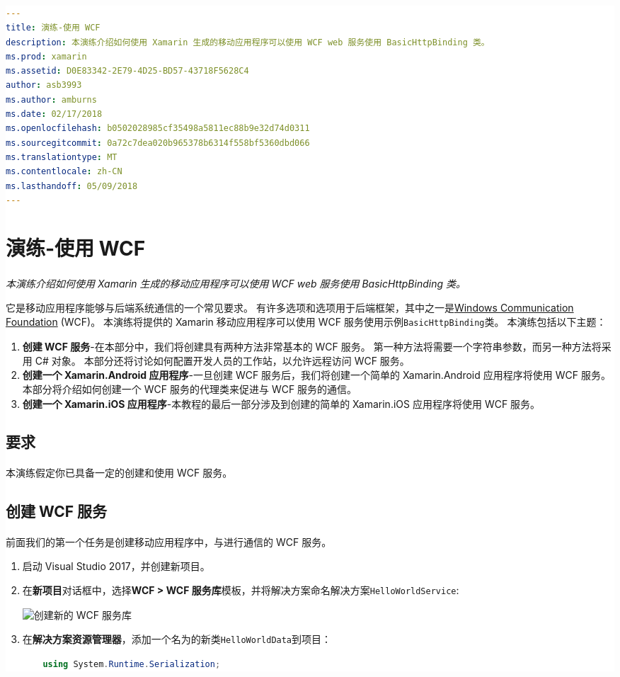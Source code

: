```yaml
---
title: 演练-使用 WCF
description: 本演练介绍如何使用 Xamarin 生成的移动应用程序可以使用 WCF web 服务使用 BasicHttpBinding 类。
ms.prod: xamarin
ms.assetid: D0E83342-2E79-4D25-BD57-43718F5628C4
author: asb3993
ms.author: amburns
ms.date: 02/17/2018
ms.openlocfilehash: b0502028985cf35498a5811ec88b9e32d74d0311
ms.sourcegitcommit: 0a72c7dea020b965378b6314f558bf5360dbd066
ms.translationtype: MT
ms.contentlocale: zh-CN
ms.lasthandoff: 05/09/2018
---
```

# <a name="walkthrough---working-with-wcf"></a>演练-使用 WCF

_本演练介绍如何使用 Xamarin 生成的移动应用程序可以使用 WCF web 服务使用 BasicHttpBinding 类。_


它是移动应用程序能够与后端系统通信的一个常见要求。 有许多选项和选项用于后端框架，其中之一是[Windows Communication Foundation](http://msdn.microsoft.com/library/ms731082.aspx) (WCF)。 本演练将提供的 Xamarin 移动应用程序可以使用 WCF 服务使用示例`BasicHttpBinding`类。 本演练包括以下主题：

1.  **创建 WCF 服务**-在本部分中，我们将创建具有两种方法非常基本的 WCF 服务。 第一种方法将需要一个字符串参数，而另一种方法将采用 C# 对象。 本部分还将讨论如何配置开发人员的工作站，以允许远程访问 WCF 服务。
1.  **创建一个 Xamarin.Android 应用程序**-一旦创建 WCF 服务后，我们将创建一个简单的 Xamarin.Android 应用程序将使用 WCF 服务。 本部分将介绍如何创建一个 WCF 服务的代理类来促进与 WCF 服务的通信。
1.  **创建一个 Xamarin.iOS 应用程序**-本教程的最后一部分涉及到创建的简单的 Xamarin.iOS 应用程序将使用 WCF 服务。

<a name="Requirements" />

## <a name="requirements"></a>要求

本演练假定你已具备一定的创建和使用 WCF 服务。

<a name="Creating_a_WCF_Service" />

## <a name="creating-a-wcf-service"></a>创建 WCF 服务

前面我们的第一个任务是创建移动应用程序中，与进行通信的 WCF 服务。

1. 启动 Visual Studio 2017，并创建新项目。
1. 在**新项目**对话框中，选择**WCF > WCF 服务库**模板，并将解决方案命名解决方案`HelloWorldService`:

    ![](walkthrough-working-with-wcf-images/new-wcf-service.png "创建新的 WCF 服务库")

1. 在**解决方案资源管理器**，添加一个名为的新类`HelloWorldData`到项目：

    ```csharp
        using System.Runtime.Serialization;
